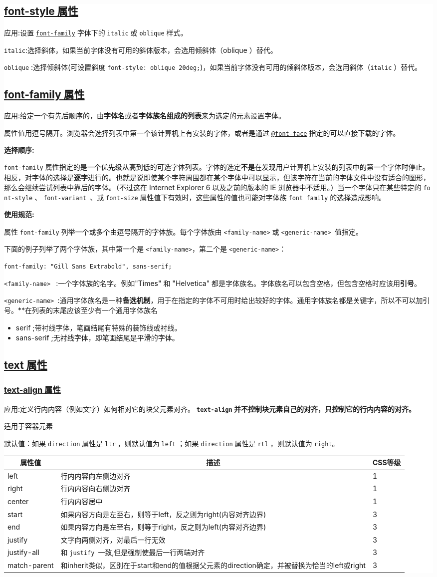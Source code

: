 ## [font-style 属性](https://developer.mozilla.org/zh-CN/docs/Web/CSS/font-style)

应用:设置 [`font-family`](https://developer.mozilla.org/zh-CN/docs/Web/CSS/font-family) 字体下的 `italic` 或 `oblique` 样式。

`italic`:选择斜体，如果当前字体没有可用的斜体版本，会选用倾斜体（oblique ）替代。

`oblique` :选择倾斜体(可设置斜度 `font-style: oblique 20deg;`)，如果当前字体没有可用的倾斜体版本，会选用斜体（`italic` ）替代。

## [font-family 属性](https://developer.mozilla.org/zh-CN/docs/Web/CSS/font-family)

应用:给定一个有先后顺序的，由**字体名**或者**字体族名组成的列表**来为选定的元素设置字体。

属性值用逗号隔开。浏览器会选择列表中第一个该计算机上有安装的字体，或者是通过 [`@font-face`](https://developer.mozilla.org/zh-CN/docs/Web/CSS/@font-face) 指定的可以直接下载的字体。

**选择顺序:**

`font-family` 属性指定的是一个优先级从高到低的可选字体列表。字体的选定**不是**在发现用户计算机上安装的列表中的第一个字体时停止。相反，对字体的选择是**逐字**进行的。也就是说即使某个字符周围都在某个字体中可以显示，但该字符在当前的字体文件中没有适合的图形，那么会继续尝试列表中靠后的字体。（不过这在 Internet Explorer 6 以及之前的版本的 IE 浏览器中不适用。）当一个字体只在某些特定的 `font-style` 、 `font-variant `、或 `font-size` 属性值下有效时，这些属性的值也可能对字体族 `font family` 的选择造成影响。

**使用规范:**

属性 `font-family` 列举一个或多个由逗号隔开的字体族。每个字体族由 `<family-name>` 或 `<generic-name> `值指定。

下面的例子列举了两个字体族，其中第一个是 `<family-name>`，第二个是 `<generic-name>`：

```
font-family: "Gill Sans Extrabold", sans-serif;
```

`<family-name> ` :一个字体族的名字。例如"Times" 和 "Helvetica" 都是字体族名。字体族名可以包含空格，但包含空格时应该用**引号**。

`<generic-name> `:通用字体族名是一种**备选机制**，用于在指定的字体不可用时给出较好的字体。通用字体族名都是关键字，所以不可以加引号。**在列表的末尾应该至少有一个通用字体族名

- serif ;带衬线字体，笔画结尾有特殊的装饰线或衬线。
- sans-serif ;无衬线字体，即笔画结尾是平滑的字体。

## [text 属性](https://www.runoob.com/css/css-text.html)

### [text-align 属性](https://developer.mozilla.org/zh-CN/docs/Web/CSS/text-align)

应用:定义行内内容（例如文字）如何相对它的块父元素对齐。 **`text-align` 并不控制块元素自己的对齐，只控制它的行内内容的对齐。**

适用于容器元素

默认值：如果 `direction` 属性是 `ltr` ，则默认值为 `left` ；如果 `direction` 属性是 `rtl` ，则默认值为 `right`。

| 属性值       | 描述                                                         | CSS等级 |
| ------------ | ------------------------------------------------------------ | ------- |
| left         | 行内内容向左侧边对齐                                         | 1       |
| right        | 行内内容向右侧边对齐                                         | 1       |
| center       | 行内内容居中                                                 | 1       |
| start        | 如果内容方向是左至右，则等于left，反之则为right(内容对齐边界) | 3       |
| end          | 如果内容方向是左至右，则等于right，反之则为left(内容对齐边界) | 3       |
| justify      | 文字向两侧对齐，对最后一行无效                               | 3       |
| justify-all  | 和 `justify `一致,但是强制使最后一行两端对齐                 | 3       |
| match-parent | 和inherit类似，区别在于start和end的值根据父元素的direction确定，并被替换为恰当的left或right | 3       |
